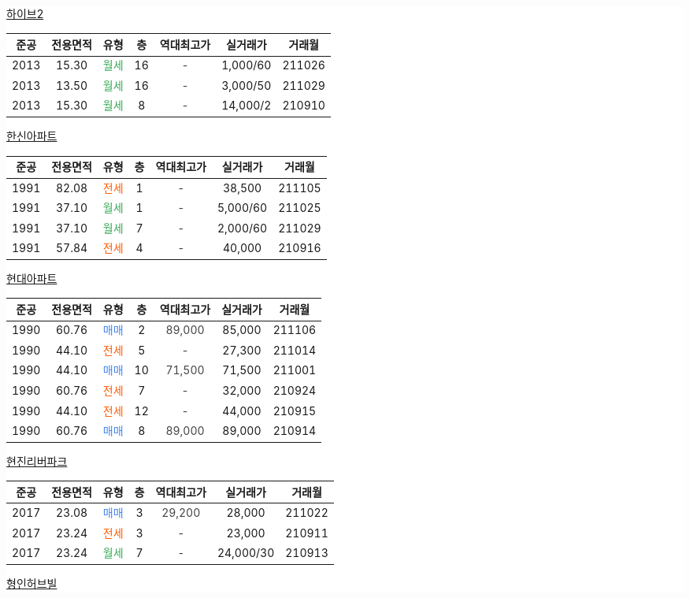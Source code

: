 [하이브2](https://search.naver.com/search.naver?query=%EC%84%9C%EC%9A%B8%ED%8A%B9%EB%B3%84%EC%8B%9C+%EA%B0%95%EB%8F%99%EA%B5%AC+%EC%B2%9C%ED%98%B8%EB%8F%99+%ED%95%98%EC%9D%B4%EB%B8%8C2)

|준공|전용면적|유형|층|역대최고가|실거래가|거래월|
|:---:|:---:|:---:|:---:|:---:|:---:|:---:|
|2013|15.30|<span style="color:#34a853">월세</span>|16|<span style="color:#444444">-</span>|1,000/60|211026|
|2013|13.50|<span style="color:#34a853">월세</span>|16|<span style="color:#444444">-</span>|3,000/50|211029|
|2013|15.30|<span style="color:#34a853">월세</span>|8|<span style="color:#444444">-</span>|14,000/2|210910|

[한신아파트](https://search.naver.com/search.naver?query=%EC%84%9C%EC%9A%B8%ED%8A%B9%EB%B3%84%EC%8B%9C+%EA%B0%95%EB%8F%99%EA%B5%AC+%EC%B2%9C%ED%98%B8%EB%8F%99+%ED%95%9C%EC%8B%A0%EC%95%84%ED%8C%8C%ED%8A%B8)

|준공|전용면적|유형|층|역대최고가|실거래가|거래월|
|:---:|:---:|:---:|:---:|:---:|:---:|:---:|
|1991|82.08|<span style="color:#ff5a00">전세</span>|1|<span style="color:#444444">-</span>|38,500|211105|
|1991|37.10|<span style="color:#34a853">월세</span>|1|<span style="color:#444444">-</span>|5,000/60|211025|
|1991|37.10|<span style="color:#34a853">월세</span>|7|<span style="color:#444444">-</span>|2,000/60|211029|
|1991|57.84|<span style="color:#ff5a00">전세</span>|4|<span style="color:#444444">-</span>|40,000|210916|

[현대아파트](https://search.naver.com/search.naver?query=%EC%84%9C%EC%9A%B8%ED%8A%B9%EB%B3%84%EC%8B%9C+%EA%B0%95%EB%8F%99%EA%B5%AC+%EC%B2%9C%ED%98%B8%EB%8F%99+%ED%98%84%EB%8C%80%EC%95%84%ED%8C%8C%ED%8A%B8)

|준공|전용면적|유형|층|역대최고가|실거래가|거래월|
|:---:|:---:|:---:|:---:|:---:|:---:|:---:|
|1990|60.76|<span style="color:#4285f3">매매</span>|2|<span style="color:#444444">89,000</span>|85,000|211106|
|1990|44.10|<span style="color:#ff5a00">전세</span>|5|<span style="color:#444444">-</span>|27,300|211014|
|1990|44.10|<span style="color:#4285f3">매매</span>|10|<span style="color:#444444">71,500</span>|71,500|211001|
|1990|60.76|<span style="color:#ff5a00">전세</span>|7|<span style="color:#444444">-</span>|32,000|210924|
|1990|44.10|<span style="color:#ff5a00">전세</span>|12|<span style="color:#444444">-</span>|44,000|210915|
|1990|60.76|<span style="color:#4285f3">매매</span>|8|<span style="color:#444444">89,000</span>|89,000|210914|

[현진리버파크](https://search.naver.com/search.naver?query=%EC%84%9C%EC%9A%B8%ED%8A%B9%EB%B3%84%EC%8B%9C+%EA%B0%95%EB%8F%99%EA%B5%AC+%EC%B2%9C%ED%98%B8%EB%8F%99+%ED%98%84%EC%A7%84%EB%A6%AC%EB%B2%84%ED%8C%8C%ED%81%AC)

|준공|전용면적|유형|층|역대최고가|실거래가|거래월|
|:---:|:---:|:---:|:---:|:---:|:---:|:---:|
|2017|23.08|<span style="color:#4285f3">매매</span>|3|<span style="color:#444444">29,200</span>|28,000|211022|
|2017|23.24|<span style="color:#ff5a00">전세</span>|3|<span style="color:#444444">-</span>|23,000|210911|
|2017|23.24|<span style="color:#34a853">월세</span>|7|<span style="color:#444444">-</span>|24,000/30|210913|

[형인허브빌](https://search.naver.com/search.naver?query=%EC%84%9C%EC%9A%B8%ED%8A%B9%EB%B3%84%EC%8B%9C+%EA%B0%95%EB%8F%99%EA%B5%AC+%EC%B2%9C%ED%98%B8%EB%8F%99+%ED%98%95%EC%9D%B8%ED%97%88%EB%B8%8C%EB%B9%8C)
